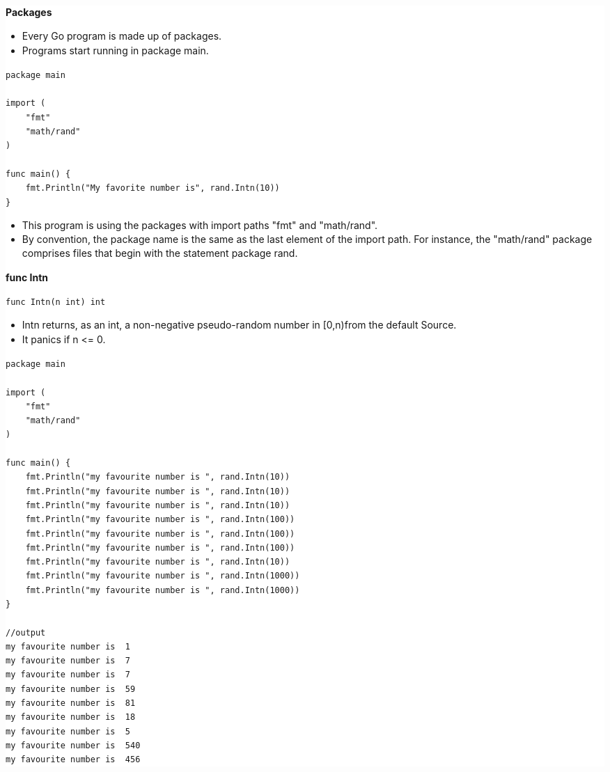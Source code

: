 **Packages**

* Every Go program is made up of packages.
* Programs start running in package main.

```
package main

import (
	"fmt"
	"math/rand"
)

func main() {
	fmt.Println("My favorite number is", rand.Intn(10))
}
```

* This program is using the packages with import paths "fmt" and "math/rand".
* By convention, the package name is the same as the last element of the import path. For instance, the "math/rand" package comprises files that begin with the statement package rand.

**func Intn**

```
func Intn(n int) int
```

* Intn returns, as an int, a non-negative pseudo-random number in [0,n)from the default Source. 
* It panics if n <= 0.

```
package main

import (
	"fmt"
	"math/rand"
)

func main() {
	fmt.Println("my favourite number is ", rand.Intn(10))
	fmt.Println("my favourite number is ", rand.Intn(10))
	fmt.Println("my favourite number is ", rand.Intn(10))
	fmt.Println("my favourite number is ", rand.Intn(100))
	fmt.Println("my favourite number is ", rand.Intn(100))
	fmt.Println("my favourite number is ", rand.Intn(100))
	fmt.Println("my favourite number is ", rand.Intn(10))
	fmt.Println("my favourite number is ", rand.Intn(1000))
	fmt.Println("my favourite number is ", rand.Intn(1000))
}

//output
my favourite number is  1
my favourite number is  7
my favourite number is  7
my favourite number is  59
my favourite number is  81
my favourite number is  18
my favourite number is  5
my favourite number is  540
my favourite number is  456
```

